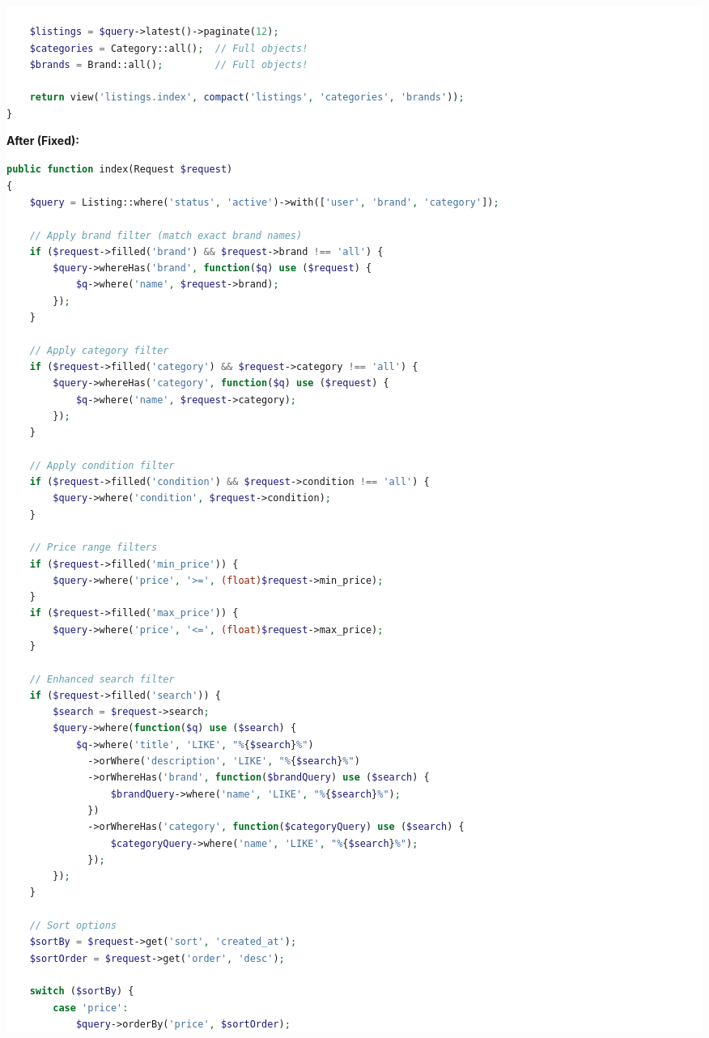 ```php

    $listings = $query->latest()->paginate(12);
    $categories = Category::all();  // Full objects!
    $brands = Brand::all();         // Full objects!

    return view('listings.index', compact('listings', 'categories', 'brands'));
}
```

**After (Fixed):**
```php
public function index(Request $request)
{
    $query = Listing::where('status', 'active')->with(['user', 'brand', 'category']);
    
    // Apply brand filter (match exact brand names)
    if ($request->filled('brand') && $request->brand !== 'all') {
        $query->whereHas('brand', function($q) use ($request) {
            $q->where('name', $request->brand);
        });
    }
    
    // Apply category filter
    if ($request->filled('category') && $request->category !== 'all') {
        $query->whereHas('category', function($q) use ($request) {
            $q->where('name', $request->category);
        });
    }
    
    // Apply condition filter
    if ($request->filled('condition') && $request->condition !== 'all') {
        $query->where('condition', $request->condition);
    }
    
    // Price range filters
    if ($request->filled('min_price')) {
        $query->where('price', '>=', (float)$request->min_price);
    }
    if ($request->filled('max_price')) {
        $query->where('price', '<=', (float)$request->max_price);
    }
    
    // Enhanced search filter
    if ($request->filled('search')) {
        $search = $request->search;
        $query->where(function($q) use ($search) {
            $q->where('title', 'LIKE', "%{$search}%")
              ->orWhere('description', 'LIKE', "%{$search}%")
              ->orWhereHas('brand', function($brandQuery) use ($search) {
                  $brandQuery->where('name', 'LIKE', "%{$search}%");
              })
              ->orWhereHas('category', function($categoryQuery) use ($search) {
                  $categoryQuery->where('name', 'LIKE', "%{$search}%");
              });
        });
    }
    
    // Sort options
    $sortBy = $request->get('sort', 'created_at');
    $sortOrder = $request->get('order', 'desc');
    
    switch ($sortBy) {
        case 'price':
            $query->orderBy('price', $sortOrder);
```